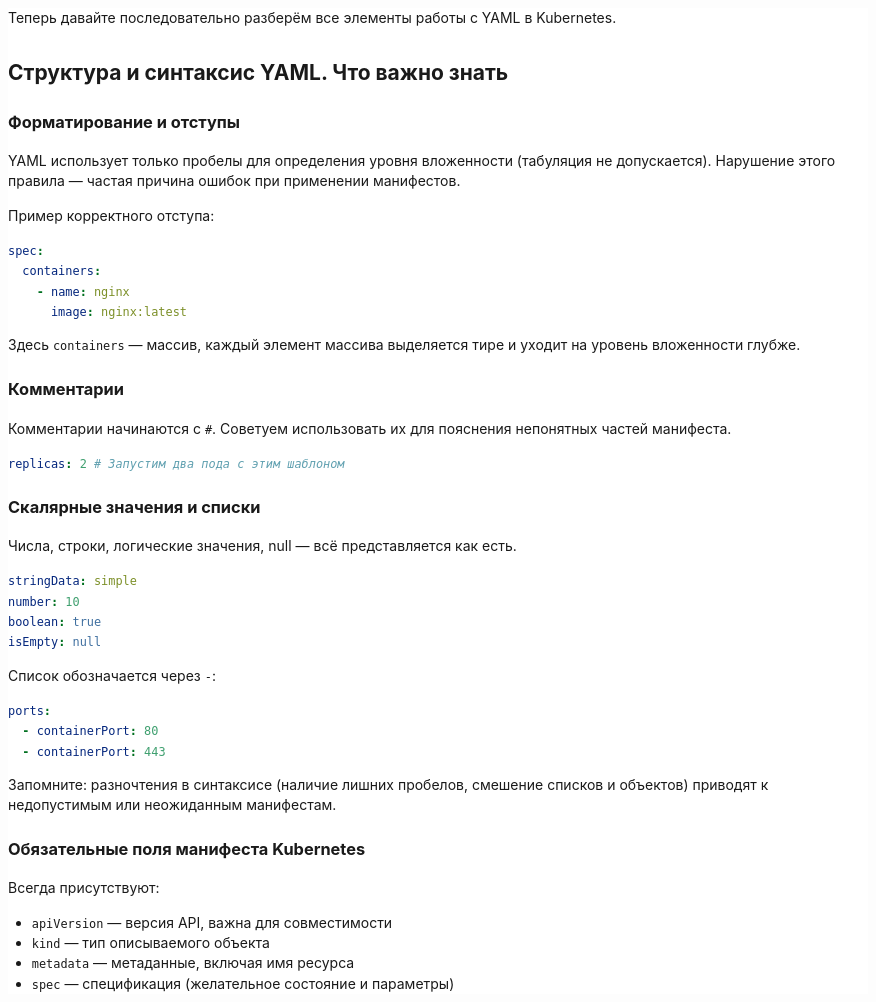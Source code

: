 Теперь давайте последовательно разберём все элементы работы с YAML в Kubernetes.

## Структура и синтаксис YAML. Что важно знать

### Форматирование и отступы

YAML использует только пробелы для определения уровня вложенности (табуляция не допускается). Нарушение этого правила — частая причина ошибок при применении манифестов.

Пример корректного отступа:

```yaml
spec:
  containers:
    - name: nginx
      image: nginx:latest
```
Здесь `containers` — массив, каждый элемент массива выделяется тире и уходит на уровень вложенности глубже.

### Комментарии

Комментарии начинаются с `#`. Советуем использовать их для пояснения непонятных частей манифеста.

```yaml
replicas: 2 # Запустим два пода с этим шаблоном
```

### Скалярные значения и списки

Числа, строки, логические значения, null — всё представляется как есть.

```yaml
stringData: simple
number: 10
boolean: true
isEmpty: null
```

Список обозначается через `-`:

```yaml
ports:
  - containerPort: 80
  - containerPort: 443
```

Запомните: разночтения в синтаксисе (наличие лишних пробелов, смешение списков и объектов) приводят к недопустимым или неожиданным манифестам.

### Обязательные поля манифеста Kubernetes

Всегда присутствуют:

* `apiVersion` — версия API, важна для совместимости
* `kind` — тип описываемого объекта
* `metadata` — метаданные, включая имя ресурса
* `spec` — спецификация (желательное состояние и параметры)
